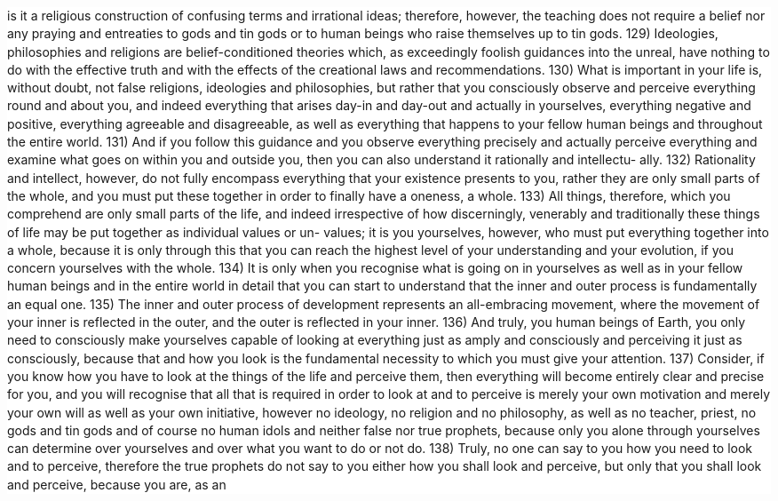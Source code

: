  is it a religious construction of confusing terms and irrational ideas; therefore, however, the teaching does not
 require a belief nor any praying and entreaties to gods and tin gods or to human beings who raise themselves
 up to tin gods.
129) Ideologies, philosophies and religions are belief-conditioned theories which, as exceedingly foolish guidances
 into the unreal, have nothing to do with the effective truth and with the effects of the creational laws and
 recommendations.
130) What is important in your life is, without doubt, not false religions, ideologies and philosophies, but rather that
 you consciously observe and perceive everything round and about you, and indeed everything that arises day-in
 and day-out and actually in yourselves, everything negative and positive, everything agreeable and disagreeable,
 as well as everything that happens to your fellow human beings and throughout the entire world.
131) And if you follow this guidance and you observe everything precisely and actually perceive everything and
 examine what goes on within you and outside you, then you can also understand it rationally and intellectu-
 ally.
132) Rationality and intellect, however, do not fully encompass everything that your existence presents to you, rather
 they are only small parts of the whole, and you must put these together in order to finally have a oneness, a
 whole.
133) All things, therefore, which you comprehend are only small parts of the life, and indeed irrespective of how
 discerningly, venerably and traditionally these things of life may be put together as individual values or un-
 values; it is you yourselves, however, who must put everything together into a whole, because it is only through
 this that you can reach the highest level of your understanding and your evolution, if you concern yourselves
 with the whole.
134) It is only when you recognise what is going on in yourselves as well as in your fellow human beings and in the
 entire world in detail that you can start to understand that the inner and outer process is fundamentally an
 equal one.
135) The inner and outer process of development represents an all-embracing movement, where the movement of
 your inner is reflected in the outer, and the outer is reflected in your inner.
136) And truly, you human beings of Earth, you only need to consciously make yourselves capable of looking at
 everything just as amply and consciously and perceiving it just as consciously, because that and how you look
 is the fundamental necessity to which you must give your attention.
137) Consider, if you know how you have to look at the things of the life and perceive them, then everything will
 become entirely clear and precise for you, and you will recognise that all that is required in order to look at
 and to perceive is merely your own motivation and merely your own will as well as your own initiative, however
 no ideology, no religion and no philosophy, as well as no teacher, priest, no gods and tin gods and of course
 no human idols and neither false nor true prophets, because only you alone through yourselves can determine
 over yourselves and over what you want to do or not do.
138) Truly, no one can say to you how you need to look and to perceive, therefore the true prophets do not say to
 you either how you shall look and perceive, but only that you shall look and perceive, because you are, as an